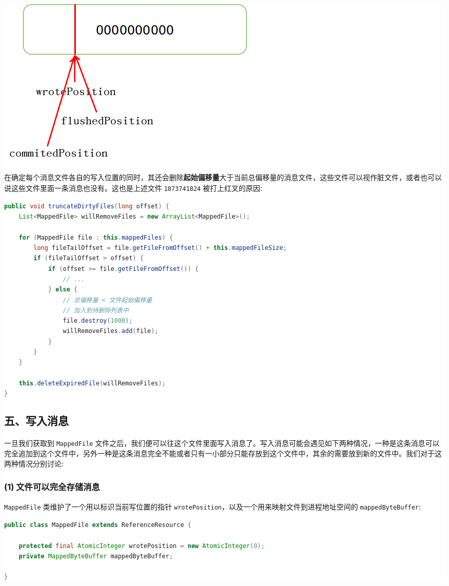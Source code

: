 ![更新文件位置](/images/messagequeue/rocketmq-message-store-flow/update_mappedfile_position.png)

在确定每个消息文件各自的写入位置的同时，其还会删除**起始偏移量**大于当前总偏移量的消息文件，这些文件可以视作脏文件，或者也可以说这些文件里面一条消息也没有。这也是上述文件 `1073741824` 被打上红叉的原因:

```java
public void truncateDirtyFiles(long offset) {
    List<MappedFile> willRemoveFiles = new ArrayList<MappedFile>();

    for (MappedFile file : this.mappedFiles) {
        long fileTailOffset = file.getFileFromOffset() + this.mappedFileSize;
        if (fileTailOffset > offset) {
            if (offset >= file.getFileFromOffset()) {
                // ...
            } else {
                // 总偏移量 < 文件起始偏移量
                // 加入到待删除列表中
                file.destroy(1000);
                willRemoveFiles.add(file);
            }
        }
    }

    this.deleteExpiredFile(willRemoveFiles);
}
```

## 五、写入消息

一旦我们获取到 `MappedFile` 文件之后，我们便可以往这个文件里面写入消息了。写入消息可能会遇见如下两种情况，一种是这条消息可以完全追加到这个文件中，另外一种是这条消息完全不能或者只有一小部分只能存放到这个文件中，其余的需要放到新的文件中。我们对于这两种情况分别讨论:

### (1) 文件可以完全存储消息

`MappedFile` 类维护了一个用以标识当前写位置的指针 `wrotePosition`，以及一个用来映射文件到进程地址空间的 `mappedByteBuffer`:

```java
public class MappedFile extends ReferenceResource {

    protected final AtomicInteger wrotePosition = new AtomicInteger(0);
    private MappedByteBuffer mappedByteBuffer;
    
}
```
